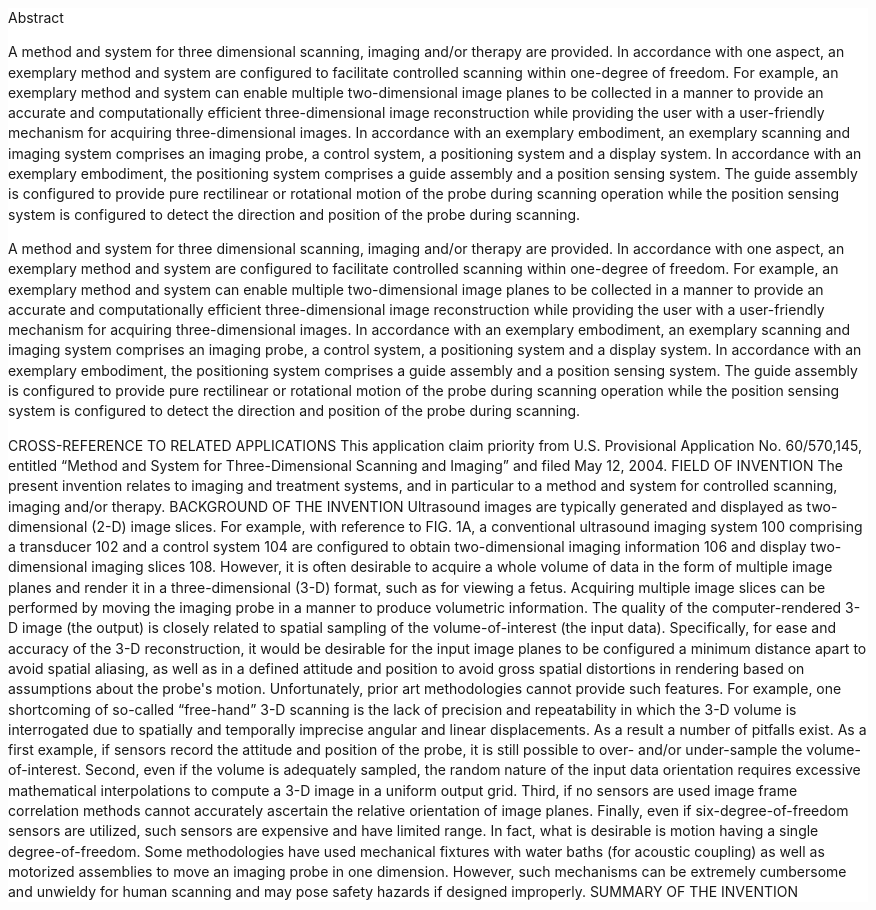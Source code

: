 Abstract

A method and system for three dimensional scanning, imaging and/or therapy are provided. In accordance with one aspect, an exemplary method and system are configured to facilitate controlled scanning within one-degree of freedom. For example, an exemplary method and system can enable multiple two-dimensional image planes to be collected in a manner to provide an accurate and computationally efficient three-dimensional image reconstruction while providing the user with a user-friendly mechanism for acquiring three-dimensional images. In accordance with an exemplary embodiment, an exemplary scanning and imaging system comprises an imaging probe, a control system, a positioning system and a display system. In accordance with an exemplary embodiment, the positioning system comprises a guide assembly and a position sensing system. The guide assembly is configured to provide pure rectilinear or rotational motion of the probe during scanning operation while the position sensing system is configured to detect the direction and position of the probe during scanning.



A method and system for three dimensional scanning, imaging and/or therapy are provided. In accordance with one aspect, an exemplary method and system are configured to facilitate controlled scanning within one-degree of freedom. For example, an exemplary method and system can enable multiple two-dimensional image planes to be collected in a manner to provide an accurate and computationally efficient three-dimensional image reconstruction while providing the user with a user-friendly mechanism for acquiring three-dimensional images. In accordance with an exemplary embodiment, an exemplary scanning and imaging system comprises an imaging probe, a control system, a positioning system and a display system. In accordance with an exemplary embodiment, the positioning system comprises a guide assembly and a position sensing system. The guide assembly is configured to provide pure rectilinear or rotational motion of the probe during scanning operation while the position sensing system is configured to detect the direction and position of the probe during scanning.

CROSS-REFERENCE TO RELATED APPLICATIONS 
    This application claim priority from U.S. Provisional Application No. 60/570,145, entitled “Method and System for Three-Dimensional Scanning and Imaging” and filed May 12, 2004.
 FIELD OF INVENTION 
    The present invention relates to imaging and treatment systems, and in particular to a method and system for controlled scanning, imaging and/or therapy. 
 BACKGROUND OF THE INVENTION 
    Ultrasound images are typically generated and displayed as two-dimensional (2-D) image slices. For example, with reference to FIG. 1A, a conventional ultrasound imaging system 100 comprising a transducer 102 and a control system 104 are configured to obtain two-dimensional imaging information 106 and display two-dimensional imaging slices 108. However, it is often desirable to acquire a whole volume of data in the form of multiple image planes and render it in a three-dimensional (3-D) format, such as for viewing a fetus. Acquiring multiple image slices can be performed by moving the imaging probe in a manner to produce volumetric information. The quality of the computer-rendered 3-D image (the output) is closely related to spatial sampling of the volume-of-interest (the input data). Specifically, for ease and accuracy of the 3-D reconstruction, it would be desirable for the input image planes to be configured a minimum distance apart to avoid spatial aliasing, as well as in a defined attitude and position to avoid gross spatial distortions in rendering based on assumptions about the probe's motion. Unfortunately, prior art methodologies cannot provide such features. 
     For example, one shortcoming of so-called “free-hand” 3-D scanning is the lack of precision and repeatability in which the 3-D volume is interrogated due to spatially and temporally imprecise angular and linear displacements. As a result a number of pitfalls exist. As a first example, if sensors record the attitude and position of the probe, it is still possible to over- and/or under-sample the volume-of-interest. Second, even if the volume is adequately sampled, the random nature of the input data orientation requires excessive mathematical interpolations to compute a 3-D image in a uniform output grid. Third, if no sensors are used image frame correlation methods cannot accurately ascertain the relative orientation of image planes. Finally, even if six-degree-of-freedom sensors are utilized, such sensors are expensive and have limited range. In fact, what is desirable is motion having a single degree-of-freedom. 
     Some methodologies have used mechanical fixtures with water baths (for acoustic coupling) as well as motorized assemblies to move an imaging probe in one dimension. However, such mechanisms can be extremely cumbersome and unwieldy for human scanning and may pose safety hazards if designed improperly. 
 SUMMARY OF THE INVENTION 